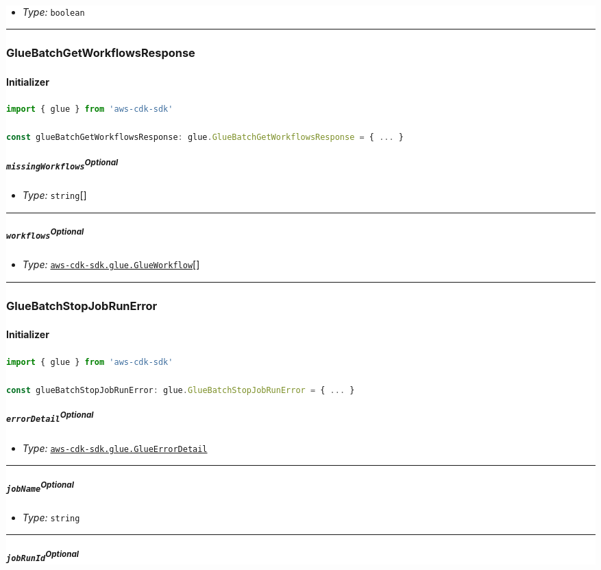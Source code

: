 - *Type:* `boolean`

---

### GlueBatchGetWorkflowsResponse <a name="aws-cdk-sdk.glue.GlueBatchGetWorkflowsResponse"></a>

#### Initializer <a name="[object Object].Initializer"></a>

```typescript
import { glue } from 'aws-cdk-sdk'

const glueBatchGetWorkflowsResponse: glue.GlueBatchGetWorkflowsResponse = { ... }
```

##### `missingWorkflows`<sup>Optional</sup> <a name="aws-cdk-sdk.glue.GlueBatchGetWorkflowsResponse.property.missingWorkflows"></a>

- *Type:* `string`[]

---

##### `workflows`<sup>Optional</sup> <a name="aws-cdk-sdk.glue.GlueBatchGetWorkflowsResponse.property.workflows"></a>

- *Type:* [`aws-cdk-sdk.glue.GlueWorkflow`](#aws-cdk-sdk.glue.GlueWorkflow)[]

---

### GlueBatchStopJobRunError <a name="aws-cdk-sdk.glue.GlueBatchStopJobRunError"></a>

#### Initializer <a name="[object Object].Initializer"></a>

```typescript
import { glue } from 'aws-cdk-sdk'

const glueBatchStopJobRunError: glue.GlueBatchStopJobRunError = { ... }
```

##### `errorDetail`<sup>Optional</sup> <a name="aws-cdk-sdk.glue.GlueBatchStopJobRunError.property.errorDetail"></a>

- *Type:* [`aws-cdk-sdk.glue.GlueErrorDetail`](#aws-cdk-sdk.glue.GlueErrorDetail)

---

##### `jobName`<sup>Optional</sup> <a name="aws-cdk-sdk.glue.GlueBatchStopJobRunError.property.jobName"></a>

- *Type:* `string`

---

##### `jobRunId`<sup>Optional</sup> <a name="aws-cdk-sdk.glue.GlueBatchStopJobRunError.property.jobRunId"></a>

